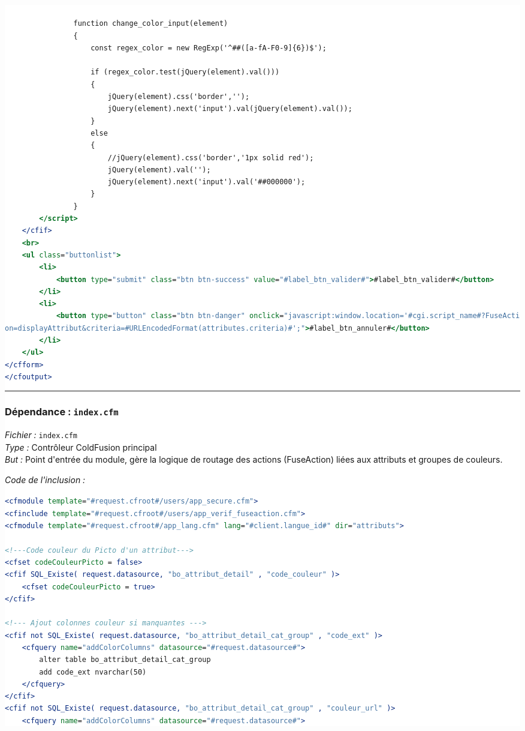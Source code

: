 ```coldfusion
                
                function change_color_input(element)
                {
                    const regex_color = new RegExp('^##([a-fA-F0-9]{6})$');

                    if (regex_color.test(jQuery(element).val()))
                    {
                        jQuery(element).css('border','');
                        jQuery(element).next('input').val(jQuery(element).val());
                    }
                    else
                    {
                        //jQuery(element).css('border','1px solid red');
                        jQuery(element).val('');
                        jQuery(element).next('input').val('##000000');
                    }
                }
        </script>
    </cfif>
    <br>
    <ul class="buttonlist">
        <li>
            <button type="submit" class="btn btn-success" value="#label_btn_valider#">#label_btn_valider#</button>
        </li>
        <li>
            <button type="button" class="btn btn-danger" onclick="javascript:window.location='#cgi.script_name#?FuseAction=displayAttribut&criteria=#URLEncodedFormat(attributes.criteria)#';">#label_btn_annuler#</button>
        </li>
    </ul>
</cfform>
</cfoutput>
```

---

### Dépendance : `index.cfm`
*Fichier :* `index.cfm`  
*Type :* Contrôleur ColdFusion principal  
*But :* Point d'entrée du module, gère la logique de routage des actions (FuseAction) liées aux attributs et groupes de couleurs.

*Code de l'inclusion :* 
```coldfusion
<cfmodule template="#request.cfroot#/users/app_secure.cfm">
<cfinclude template="#request.cfroot#/users/app_verif_fuseaction.cfm">
<cfmodule template="#request.cfroot#/app_lang.cfm" lang="#client.langue_id#" dir="attributs">

<!---Code couleur du Picto d'un attribut--->
<cfset codeCouleurPicto = false>
<cfif SQL_Existe( request.datasource, "bo_attribut_detail" , "code_couleur" )>
    <cfset codeCouleurPicto = true>
</cfif>

<!--- Ajout colonnes couleur si manquantes --->
<cfif not SQL_Existe( request.datasource, "bo_attribut_detail_cat_group" , "code_ext" )>
    <cfquery name="addColorColumns" datasource="#request.datasource#">
        alter table bo_attribut_detail_cat_group
        add code_ext nvarchar(50)
    </cfquery>
</cfif>
<cfif not SQL_Existe( request.datasource, "bo_attribut_detail_cat_group" , "couleur_url" )>
    <cfquery name="addColorColumns" datasource="#request.datasource#">
```